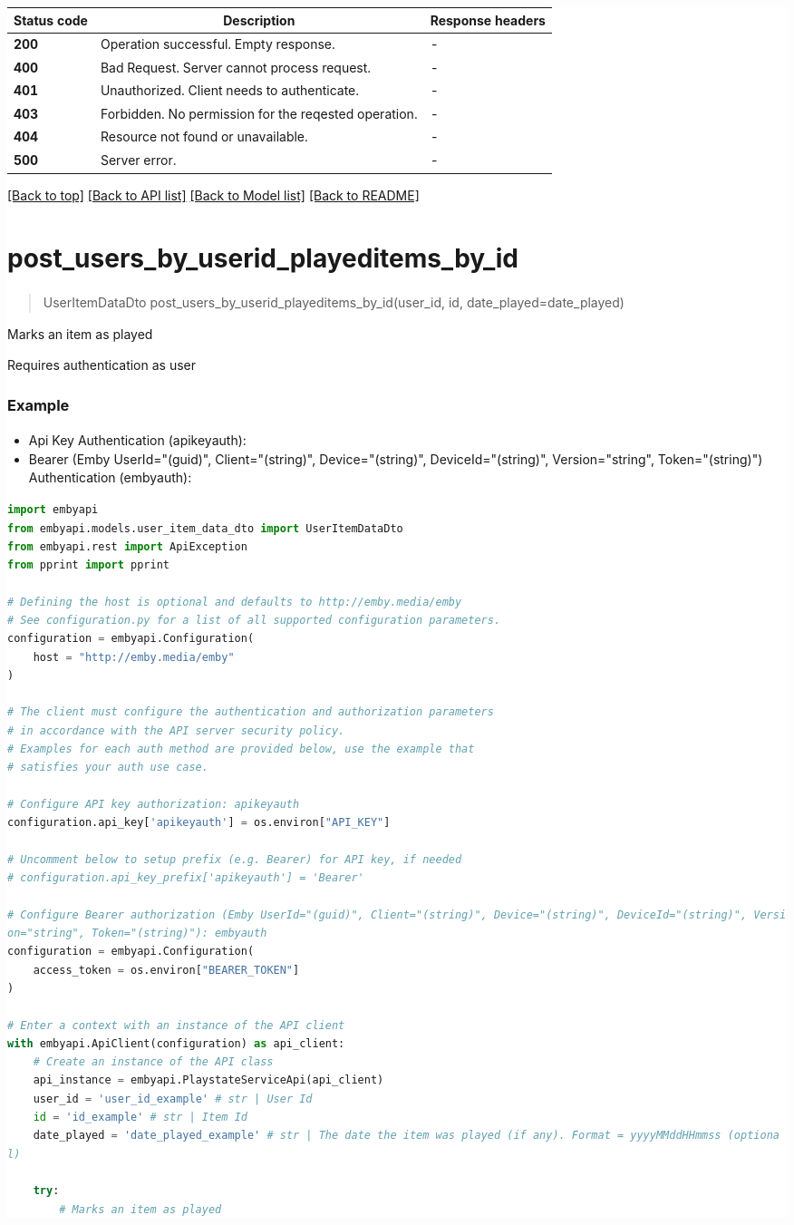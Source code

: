 | Status code | Description | Response headers |
|-------------|-------------|------------------|
**200** | Operation successful. Empty response. |  -  |
**400** | Bad Request. Server cannot process request. |  -  |
**401** | Unauthorized. Client needs to authenticate. |  -  |
**403** | Forbidden. No permission for the reqested operation. |  -  |
**404** | Resource not found or unavailable. |  -  |
**500** | Server error. |  -  |

[[Back to top]](#) [[Back to API list]](../README.md#documentation-for-api-endpoints) [[Back to Model list]](../README.md#documentation-for-models) [[Back to README]](../README.md)

# **post_users_by_userid_playeditems_by_id**
> UserItemDataDto post_users_by_userid_playeditems_by_id(user_id, id, date_played=date_played)

Marks an item as played

Requires authentication as user

### Example

* Api Key Authentication (apikeyauth):
* Bearer (Emby UserId="(guid)", Client="(string)", Device="(string)", DeviceId="(string)", Version="string", Token="(string)") Authentication (embyauth):

```python
import embyapi
from embyapi.models.user_item_data_dto import UserItemDataDto
from embyapi.rest import ApiException
from pprint import pprint

# Defining the host is optional and defaults to http://emby.media/emby
# See configuration.py for a list of all supported configuration parameters.
configuration = embyapi.Configuration(
    host = "http://emby.media/emby"
)

# The client must configure the authentication and authorization parameters
# in accordance with the API server security policy.
# Examples for each auth method are provided below, use the example that
# satisfies your auth use case.

# Configure API key authorization: apikeyauth
configuration.api_key['apikeyauth'] = os.environ["API_KEY"]

# Uncomment below to setup prefix (e.g. Bearer) for API key, if needed
# configuration.api_key_prefix['apikeyauth'] = 'Bearer'

# Configure Bearer authorization (Emby UserId="(guid)", Client="(string)", Device="(string)", DeviceId="(string)", Version="string", Token="(string)"): embyauth
configuration = embyapi.Configuration(
    access_token = os.environ["BEARER_TOKEN"]
)

# Enter a context with an instance of the API client
with embyapi.ApiClient(configuration) as api_client:
    # Create an instance of the API class
    api_instance = embyapi.PlaystateServiceApi(api_client)
    user_id = 'user_id_example' # str | User Id
    id = 'id_example' # str | Item Id
    date_played = 'date_played_example' # str | The date the item was played (if any). Format = yyyyMMddHHmmss (optional)

    try:
        # Marks an item as played
```